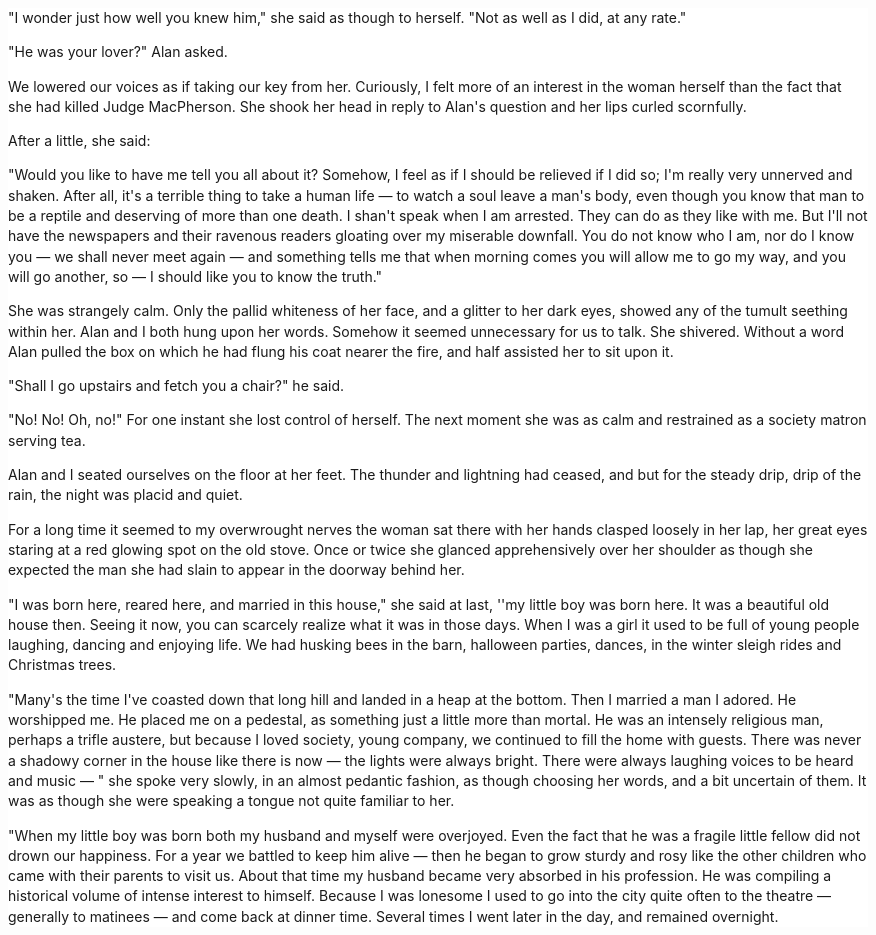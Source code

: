 &quot;I wonder just how well you knew him,&quot; she said as though to herself. &quot;Not as well as I did, at any rate.&quot;

&quot;He was your lover?&quot; Alan asked.

We lowered our voices as if taking our key from her. Curiously, I felt more of an interest in the woman herself than the fact that she had killed Judge MacPherson. She shook her head in reply to Alan&#39;s question and her lips curled scornfully.

After a little, she said:

&quot;Would you like to have me tell you all about it? Somehow, I feel as if I should be relieved if I did so; I&#39;m really very unnerved and shaken. After all, it&#39;s a terrible thing to take a human life — to watch a soul leave a man&#39;s body, even though you know that man to be a reptile and deserving of more than one death. I shan&#39;t speak when I am arrested. They can do as they like with me. But I&#39;ll not have the newspapers and their ravenous readers gloating over my miserable downfall. You do not know who I am, nor do I know you — we shall never meet again — and something tells me that when morning comes you will allow me to go my way, and you will go another, so — I should like you to know the truth.&quot;

She was strangely calm. Only the pallid whiteness of her face, and a glitter to her dark eyes, showed any of the tumult seething within her. Alan and I both hung upon her words. Somehow it seemed unnecessary for us to talk. She shivered. Without a word Alan pulled the box on which he had flung his coat nearer the fire, and half assisted her to sit upon it.

&quot;Shall I go upstairs and fetch you a chair?&quot; he said.

&quot;No! No! Oh, no!&quot; For one instant she lost control of herself. The next moment she was as calm and restrained as a society matron serving tea.

Alan and I seated ourselves on the floor at her feet. The thunder and lightning had ceased, and but for the steady drip, drip of the rain, the night was placid and quiet.

For a long time it seemed to my overwrought nerves the woman sat there with her hands clasped loosely in her lap, her great eyes staring at a red glowing spot on the old stove. Once or twice she glanced apprehensively over her shoulder as though she expected the man she had slain to appear in the doorway behind her.

&quot;I was born here, reared here, and married in this house,&quot; she said at last, &#39;&#39;my little boy was born here. It was a beautiful old house then. Seeing it now, you can scarcely realize what it was in those days. When I was a girl it used to be full of young people laughing, dancing and enjoying life. We had husking bees in the barn, halloween parties, dances, in the winter sleigh rides and Christmas trees.

&quot;Many&#39;s the time I&#39;ve coasted down that long hill and landed in a heap at the bottom. Then I married a man I adored. He worshipped me. He placed me on a pedestal, as something just a little more than mortal. He was an intensely religious man, perhaps a trifle austere, but because I loved society, young company, we continued to fill the home with guests. There was never a shadowy corner in the house like there is now — the lights were always bright. There were always laughing voices to be heard and music — &quot; she spoke very slowly, in an almost pedantic fashion, as though choosing her words, and a bit uncertain of them. It was as though she were speaking a tongue not quite familiar to her.

&quot;When my little boy was born both my husband and myself were overjoyed. Even the fact that he was a fragile little fellow did not drown our happiness. For a year we battled to keep him alive — then he began to grow sturdy and rosy like the other children who came with their parents to visit us. About that time my husband became very absorbed in his profession. He was compiling a historical volume of intense interest to himself. Because I was lonesome I used to go into the city quite often to the theatre — generally to matinees — and come back at dinner time. Several times I went later in the day, and remained overnight.
